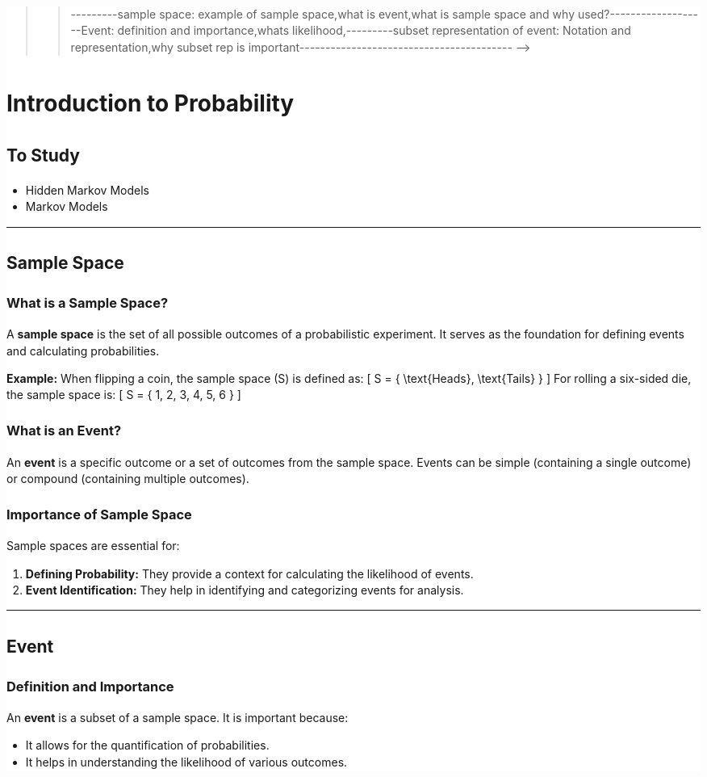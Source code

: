 >>---------sample space: example of sample space,what is event,what is sample space and why used?-------------------Event: definition and importance,whats likelihood,---------subset representation of event: Notation and representation,why subset rep is important----------------------------------------- -->




# Introduction to Probability

## To Study
- Hidden Markov Models
- Markov Models

---

## Sample Space

### What is a Sample Space?
A **sample space** is the set of all possible outcomes of a probabilistic experiment. It serves as the foundation for defining events and calculating probabilities.

**Example:** 
When flipping a coin, the sample space \(S\) is defined as:
\[
S = \{ \text{Heads}, \text{Tails} \}
\]
For rolling a six-sided die, the sample space is:
\[
S = \{ 1, 2, 3, 4, 5, 6 \}
\]

### What is an Event?
An **event** is a specific outcome or a set of outcomes from the sample space. Events can be simple (containing a single outcome) or compound (containing multiple outcomes).

### Importance of Sample Space
Sample spaces are essential for:
1. **Defining Probability:** They provide a context for calculating the likelihood of events.
2. **Event Identification:** They help in identifying and categorizing events for analysis.

---

## Event

### Definition and Importance
An **event** is a subset of a sample space. It is important because:
- It allows for the quantification of probabilities.
- It helps in understanding the likelihood of various outcomes.
